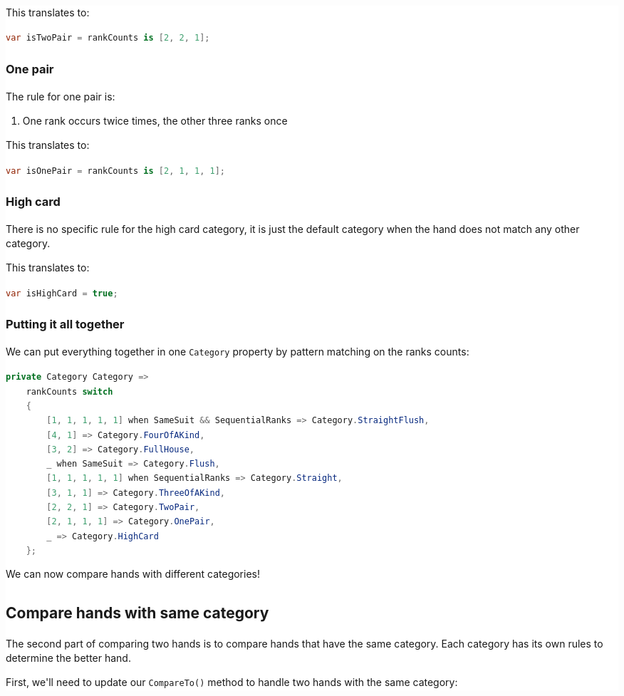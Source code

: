 This translates to:

```csharp
var isTwoPair = rankCounts is [2, 2, 1];
```

### One pair

The rule for one pair is:

1. One rank occurs twice times, the other three ranks once

This translates to:

```csharp
var isOnePair = rankCounts is [2, 1, 1, 1];
```

### High card

There is no specific rule for the high card category, it is just the default category when the hand does not match any other category.

This translates to:

```csharp
var isHighCard = true;
```

### Putting it all together

We can put everything together in one `Category` property by pattern matching on the ranks counts:

```csharp
private Category Category =>
    rankCounts switch
    {
        [1, 1, 1, 1, 1] when SameSuit && SequentialRanks => Category.StraightFlush,
        [4, 1] => Category.FourOfAKind,
        [3, 2] => Category.FullHouse,
        _ when SameSuit => Category.Flush,
        [1, 1, 1, 1, 1] when SequentialRanks => Category.Straight,
        [3, 1, 1] => Category.ThreeOfAKind,
        [2, 2, 1] => Category.TwoPair,
        [2, 1, 1, 1] => Category.OnePair,
        _ => Category.HighCard
    };
```

We can now compare hands with different categories!

## Compare hands with same category

The second part of comparing two hands is to compare hands that have the same category.
Each category has its own rules to determine the better hand.

First, we'll need to update our `CompareTo()` method to handle two hands with the same category:


[icomparer]: https://learn.microsoft.com/en-us/dotnet/api/system.collections.generic.icomparer-1
[enumerable.max]: https://learn.microsoft.com/en-us/dotnet/api/system.linq.enumerable.max
[enumerable.any]: https://learn.microsoft.com/en-us/dotnet/api/system.linq.enumerable.any
[enumerable.order]: https://learn.microsoft.com/en-us/dotnet/api/system.linq.enumerable.order
[enumerable.order-descending]: https://learn.microsoft.com/en-us/dotnet/api/system.linq.enumerable.order-descending
[enumerable.order-by]: https://learn.microsoft.com/en-us/dotnet/api/system.linq.enumerable.orderby
[enumerable.distinct-by]: https://learn.microsoft.com/en-us/dotnet/api/system.linq.enumerable.distinctby
[enumerable.select]: https://learn.microsoft.com/en-us/dotnet/api/system.linq.enumerable.select
[enumerable.to-array]: https://learn.microsoft.com/en-us/dotnet/api/system.linq.enumerable.toarray
[enumerable.count]: https://learn.microsoft.com/en-us/dotnet/api/system.linq.enumerable.count
[enumerable.group-by]: https://learn.microsoft.com/en-us/dotnet/api/system.linq.enumerable.groupby
[index-from-end]: https://learn.microsoft.com/en-us/dotnet/csharp/tutorials/ranges-indexes#language-support-for-indices-and-ranges
[switch-expression]: https://learn.microsoft.com/en-us/dotnet/csharp/language-reference/operators/switch-expression
[target-typed-new]: https://learn.microsoft.com/en-us/dotnet/csharp/language-reference/proposals/csharp-9.0/target-typed-new
[method-group]: https://stackoverflow.com/questions/35420610/passing-a-method-to-a-linq-query
[string.split]: https://learn.microsoft.com/en-us/dotnet/api/system.string.split
[list-patterns]: https://learn.microsoft.com/en-us/dotnet/csharp/language-reference/operators/patterns#list-patterns